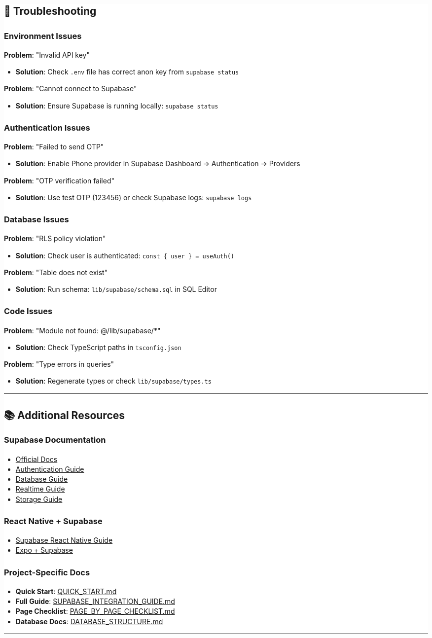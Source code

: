 
## 🐛 Troubleshooting

### Environment Issues

**Problem**: "Invalid API key"
- **Solution**: Check `.env` file has correct anon key from `supabase status`

**Problem**: "Cannot connect to Supabase"
- **Solution**: Ensure Supabase is running locally: `supabase status`

### Authentication Issues

**Problem**: "Failed to send OTP"
- **Solution**: Enable Phone provider in Supabase Dashboard → Authentication → Providers

**Problem**: "OTP verification failed"
- **Solution**: Use test OTP (123456) or check Supabase logs: `supabase logs`

### Database Issues

**Problem**: "RLS policy violation"
- **Solution**: Check user is authenticated: `const { user } = useAuth()`

**Problem**: "Table does not exist"
- **Solution**: Run schema: `lib/supabase/schema.sql` in SQL Editor

### Code Issues

**Problem**: "Module not found: @/lib/supabase/*"
- **Solution**: Check TypeScript paths in `tsconfig.json`

**Problem**: "Type errors in queries"
- **Solution**: Regenerate types or check `lib/supabase/types.ts`

---

## 📚 Additional Resources

### Supabase Documentation
- [Official Docs](https://supabase.com/docs)
- [Authentication Guide](https://supabase.com/docs/guides/auth)
- [Database Guide](https://supabase.com/docs/guides/database)
- [Realtime Guide](https://supabase.com/docs/guides/realtime)
- [Storage Guide](https://supabase.com/docs/guides/storage)

### React Native + Supabase
- [Supabase React Native Guide](https://supabase.com/docs/guides/getting-started/tutorials/with-react-native)
- [Expo + Supabase](https://supabase.com/docs/guides/getting-started/tutorials/with-expo)

### Project-Specific Docs
- **Quick Start**: [QUICK_START.md](QUICK_START.md)
- **Full Guide**: [SUPABASE_INTEGRATION_GUIDE.md](SUPABASE_INTEGRATION_GUIDE.md)
- **Page Checklist**: [PAGE_BY_PAGE_CHECKLIST.md](PAGE_BY_PAGE_CHECKLIST.md)
- **Database Docs**: [DATABASE_STRUCTURE.md](DATABASE_STRUCTURE.md)

---